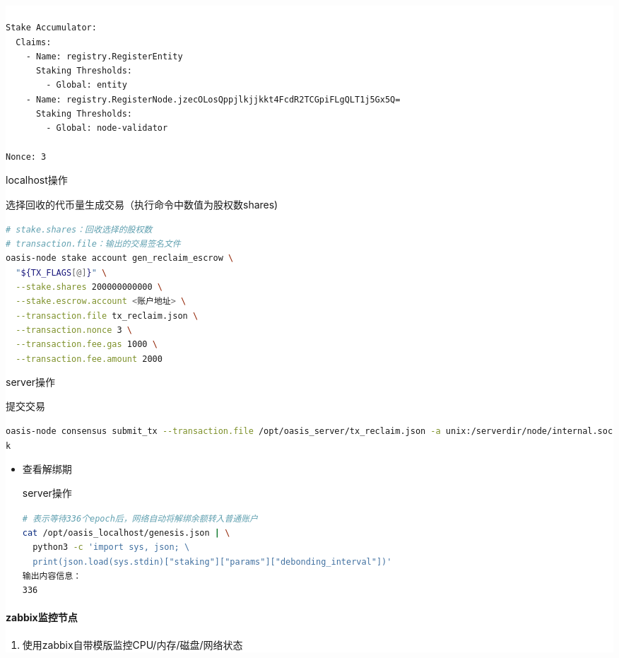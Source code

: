   ```bash
  
  Stake Accumulator:
    Claims:
      - Name: registry.RegisterEntity
        Staking Thresholds:
          - Global: entity
      - Name: registry.RegisterNode.jzecOLosQppjlkjjkkt4FcdR2TCGpiFLgQLT1j5Gx5Q=
        Staking Thresholds:
          - Global: node-validator
  
  Nonce: 3
  ```

  localhost操作

  选择回收的代币量生成交易（执行命令中数值为股权数shares)

  ```bash
  # stake.shares：回收选择的股权数
  # transaction.file：输出的交易签名文件
  oasis-node stake account gen_reclaim_escrow \
    "${TX_FLAGS[@]}" \
    --stake.shares 200000000000 \
    --stake.escrow.account <账户地址> \
    --transaction.file tx_reclaim.json \
    --transaction.nonce 3 \
    --transaction.fee.gas 1000 \
    --transaction.fee.amount 2000
  ```

  server操作

  提交交易

  ```bash
  oasis-node consensus submit_tx --transaction.file /opt/oasis_server/tx_reclaim.json -a unix:/serverdir/node/internal.sock
  ```

- 查看解绑期

  server操作

  ```bash
  # 表示等待336个epoch后，网络自动将解绑余额转入普通账户
  cat /opt/oasis_localhost/genesis.json | \
    python3 -c 'import sys, json; \
    print(json.load(sys.stdin)["staking"]["params"]["debonding_interval"])'
  输出内容信息：
  336
  ```


#### zabbix监控节点

1. 使用zabbix自带模版监控CPU/内存/磁盘/网络状态
